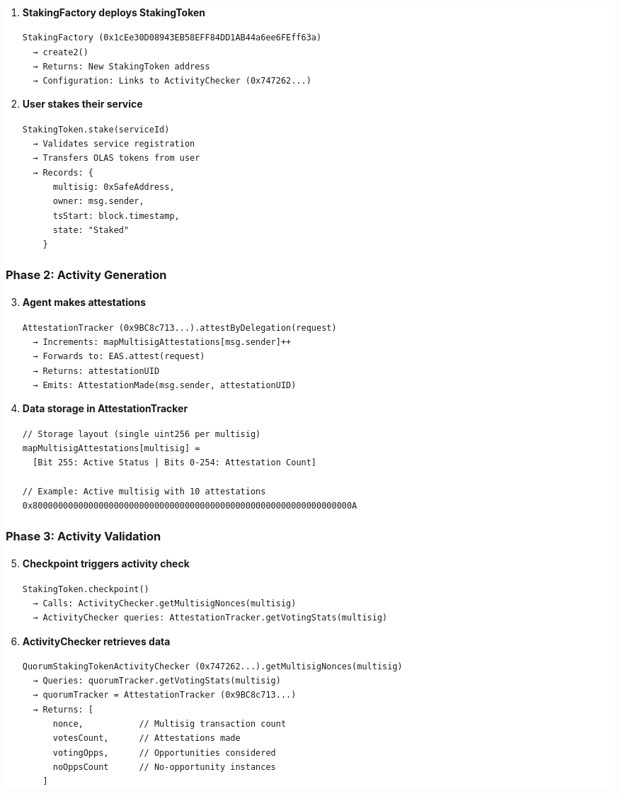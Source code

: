 1. **StakingFactory deploys StakingToken**
   ```solidity
   StakingFactory (0x1cEe30D08943EB58EFF84DD1AB44a6ee6FEff63a)
     → create2()
     → Returns: New StakingToken address
     → Configuration: Links to ActivityChecker (0x747262...)
   ```

2. **User stakes their service**
   ```solidity
   StakingToken.stake(serviceId)
     → Validates service registration
     → Transfers OLAS tokens from user
     → Records: {
         multisig: 0xSafeAddress,
         owner: msg.sender,
         tsStart: block.timestamp,
         state: "Staked"
       }
   ```

### Phase 2: Activity Generation

3. **Agent makes attestations**
   ```solidity
   AttestationTracker (0x9BC8c713...).attestByDelegation(request)
     → Increments: mapMultisigAttestations[msg.sender]++
     → Forwards to: EAS.attest(request)
     → Returns: attestationUID
     → Emits: AttestationMade(msg.sender, attestationUID)
   ```

4. **Data storage in AttestationTracker**
   ```solidity
   // Storage layout (single uint256 per multisig)
   mapMultisigAttestations[multisig] = 
     [Bit 255: Active Status | Bits 0-254: Attestation Count]
   
   // Example: Active multisig with 10 attestations
   0x800000000000000000000000000000000000000000000000000000000000000A
   ```

### Phase 3: Activity Validation

5. **Checkpoint triggers activity check**
   ```solidity
   StakingToken.checkpoint()
     → Calls: ActivityChecker.getMultisigNonces(multisig)
     → ActivityChecker queries: AttestationTracker.getVotingStats(multisig)
   ```

6. **ActivityChecker retrieves data**
   ```solidity
   QuorumStakingTokenActivityChecker (0x747262...).getMultisigNonces(multisig)
     → Queries: quorumTracker.getVotingStats(multisig)
     → quorumTracker = AttestationTracker (0x9BC8c713...)
     → Returns: [
         nonce,           // Multisig transaction count
         votesCount,      // Attestations made
         votingOpps,      // Opportunities considered
         noOppsCount      // No-opportunity instances
       ]
   ```
